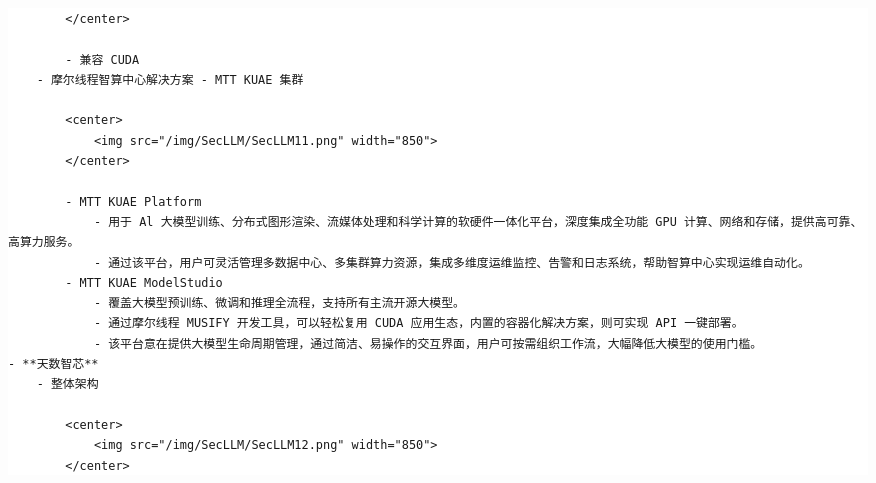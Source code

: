             </center>
            
            - 兼容 CUDA
        - 摩尔线程智算中心解决方案 - MTT KUAE 集群
            
            <center>
                <img src="/img/SecLLM/SecLLM11.png" width="850">
            </center>
            
            - MTT KUAE Platform
                - 用于 Al 大模型训练、分布式图形渲染、流媒体处理和科学计算的软硬件一体化平台，深度集成全功能 GPU 计算、网络和存储，提供高可靠、高算力服务。
                - 通过该平台，用户可灵活管理多数据中心、多集群算力资源，集成多维度运维监控、告警和日志系统，帮助智算中心实现运维自动化。
            - MTT KUAE ModelStudio
                - 覆盖大模型预训练、微调和推理全流程，支持所有主流开源大模型。
                - 通过摩尔线程 MUSIFY 开发工具，可以轻松复用 CUDA 应用生态，内置的容器化解决方案，则可实现 API 一键部署。
                - 该平台意在提供大模型生命周期管理，通过简洁、易操作的交互界面，用户可按需组织工作流，大幅降低大模型的使用门槛。
    - **天数智芯**
        - 整体架构
            
            <center>
                <img src="/img/SecLLM/SecLLM12.png" width="850">
            </center>